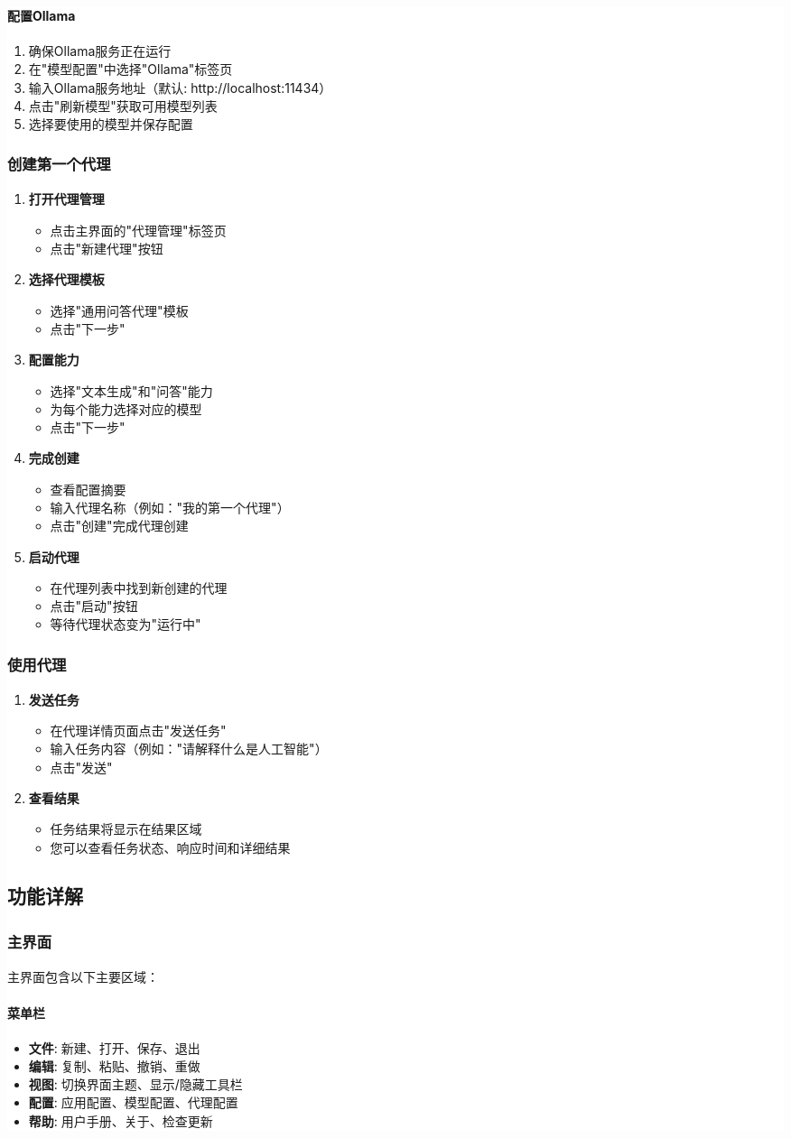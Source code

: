 #### 配置Ollama
1. 确保Ollama服务正在运行
2. 在"模型配置"中选择"Ollama"标签页
3. 输入Ollama服务地址（默认: http://localhost:11434）
4. 点击"刷新模型"获取可用模型列表
5. 选择要使用的模型并保存配置

### 创建第一个代理

1. **打开代理管理**
   - 点击主界面的"代理管理"标签页
   - 点击"新建代理"按钮

2. **选择代理模板**
   - 选择"通用问答代理"模板
   - 点击"下一步"

3. **配置能力**
   - 选择"文本生成"和"问答"能力
   - 为每个能力选择对应的模型
   - 点击"下一步"

4. **完成创建**
   - 查看配置摘要
   - 输入代理名称（例如："我的第一个代理"）
   - 点击"创建"完成代理创建

5. **启动代理**
   - 在代理列表中找到新创建的代理
   - 点击"启动"按钮
   - 等待代理状态变为"运行中"

### 使用代理

1. **发送任务**
   - 在代理详情页面点击"发送任务"
   - 输入任务内容（例如："请解释什么是人工智能"）
   - 点击"发送"

2. **查看结果**
   - 任务结果将显示在结果区域
   - 您可以查看任务状态、响应时间和详细结果

## 功能详解

### 主界面

主界面包含以下主要区域：

#### 菜单栏
- **文件**: 新建、打开、保存、退出
- **编辑**: 复制、粘贴、撤销、重做
- **视图**: 切换界面主题、显示/隐藏工具栏
- **配置**: 应用配置、模型配置、代理配置
- **帮助**: 用户手册、关于、检查更新
